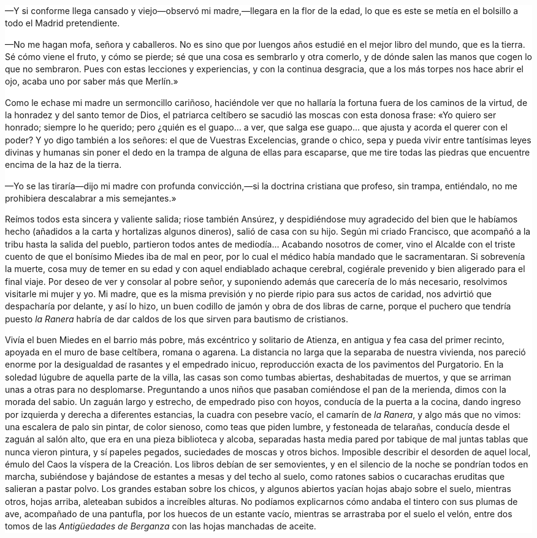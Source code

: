 —Y si conforme llega cansado y viejo—observó mi madre,—llegara en la flor de la
edad, lo que es este se metía en el bolsillo a todo el Madrid pretendiente.

—No me hagan mofa, señora y caballeros. No es sino que por luengos años estudié
en el mejor libro del mundo, que es la tierra. Sé cómo viene el fruto, y cómo
se pierde; sé que una cosa es sembrarlo y otra comerlo, y de dónde salen las
manos que cogen lo que no sembraron. Pues con estas lecciones y experiencias,
y con la continua desgracia, que a los más torpes nos hace abrir el ojo, acaba
uno por saber más que Merlín.»

Como le echase mi madre un sermoncillo cariñoso, haciéndole ver que no hallaría
la fortuna fuera de los caminos de la virtud, de la honradez y del santo temor
de Dios, el patriarca celtíbero se sacudió las moscas con esta donosa frase:
«Yo quiero ser honrado; siempre lo he querido; pero ¿quién es el guapo…
a ver, que salga ese guapo… que ajusta y acorda el querer con el poder? Y yo
digo también a los señores: el que de Vuestras Excelencias, grande o chico,
sepa y pueda vivir entre tantísimas leyes divinas y humanas sin poner el dedo
en la trampa de alguna de ellas para escaparse, que me tire todas las piedras
que encuentre encima de la haz de la tierra.

—Yo se las tiraría—dijo mi madre con profunda convicción,—si la doctrina
cristiana que profeso, sin trampa, entiéndalo, no me prohibiera descalabrar
a mis semejantes.»

Reímos todos esta sincera y valiente salida; riose también Ansúrez,
y despidiéndose muy agradecido del bien que le habíamos hecho (añadidos a la
carta y hortalizas algunos dineros), salió de casa con su hijo. Según mi criado
Francisco, que acompañó a la tribu hasta la salida del pueblo, partieron todos
antes de mediodía… Acabando nosotros de comer, vino el Alcalde con el triste
cuento de que el bonísimo Miedes iba de mal en peor, por lo cual el médico
había mandado que le sacramentaran. Si sobrevenía la muerte, cosa muy de temer
en su edad y con aquel endiablado achaque cerebral, cogiérale prevenido y bien
aligerado para el final viaje. Por deseo de ver y consolar al pobre señor,
y suponiendo además que carecería de lo más necesario, resolvimos visitarle mi
mujer y yo. Mi madre, que es la misma previsión y no pierde ripio para sus
actos de caridad, nos advirtió que despacharía por delante, y así lo hizo, un
buen codillo de jamón y obra de dos libras de carne, porque el puchero que
tendría puesto *la Ranera* habría de dar caldos de los que sirven para bautismo
de cristianos.

Vivía el buen Miedes en el barrio más pobre, más excéntrico y solitario de
Atienza, en antigua y fea casa del primer recinto, apoyada en el muro de base
celtíbera, romana o agarena. La distancia no larga que la separaba de nuestra
vivienda, nos pareció enorme por la desigualdad de rasantes y el empedrado
inicuo, reproducción exacta de los pavimentos del Purgatorio. En la soledad
lúgubre de aquella parte de la villa, las casas son como tumbas abiertas,
deshabitadas de muertos, y que se arriman unas a otras para no desplomarse.
Preguntando a unos niños que pasaban comiéndose el pan de la merienda, dimos
con la morada del sabio. Un zaguán largo y estrecho, de empedrado piso con
hoyos, conducía de la puerta a la cocina, dando ingreso por izquierda y derecha
a diferentes estancias, la cuadra con pesebre vacío, el camarín de *la Ranera*,
y algo más que no vimos: una escalera de palo sin pintar, de color sienoso,
como teas que piden lumbre, y festoneada de telarañas, conducía desde el zaguán
al salón alto, que era en una pieza biblioteca y alcoba, separadas hasta media
pared por tabique de mal juntas tablas que nunca vieron pintura, y sí papeles
pegados, suciedades de moscas y otros bichos. Imposible describir el desorden
de aquel local, émulo del Caos la víspera de la Creación. Los libros debían de
ser semovientes, y en el silencio de la noche se pondrían todos en marcha,
subiéndose y bajándose de estantes a mesas y del techo al suelo, como ratones
sabios o cucarachas eruditas que salieran a pastar polvo. Los grandes estaban
sobre los chicos, y algunos abiertos yacían hojas abajo sobre el suelo,
mientras otros, hojas arriba, aleteaban subidos a increíbles alturas. No
podíamos explicarnos cómo andaba el tintero con sus plumas de ave, acompañado
de una pantufla, por los huecos de un estante vacío, mientras se arrastraba por
el suelo el velón, entre dos tomos de las *Antigüedades de Berganza* con las
hojas manchadas de aceite.